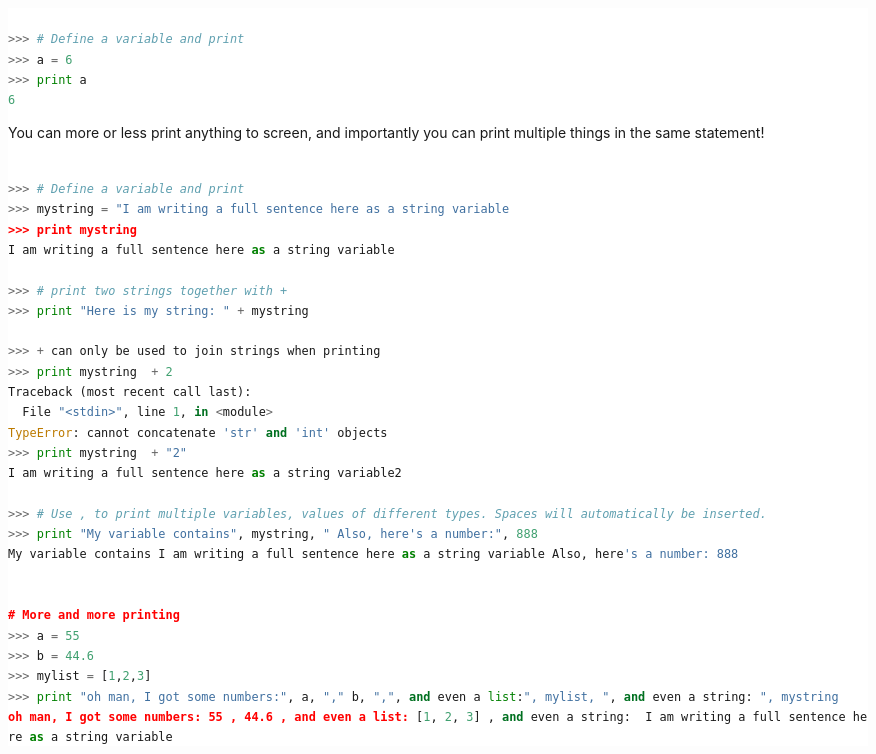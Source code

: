 ```python

>>> # Define a variable and print
>>> a = 6
>>> print a
6

```

You can more or less print anything to screen, and importantly you can print multiple things in the same statement!

```python

>>> # Define a variable and print
>>> mystring = "I am writing a full sentence here as a string variable
>>> print mystring
I am writing a full sentence here as a string variable

>>> # print two strings together with + 
>>> print "Here is my string: " + mystring

>>> + can only be used to join strings when printing
>>> print mystring  + 2
Traceback (most recent call last):
  File "<stdin>", line 1, in <module>
TypeError: cannot concatenate 'str' and 'int' objects
>>> print mystring  + "2"
I am writing a full sentence here as a string variable2

>>> # Use , to print multiple variables, values of different types. Spaces will automatically be inserted.
>>> print "My variable contains", mystring, " Also, here's a number:", 888
My variable contains I am writing a full sentence here as a string variable Also, here's a number: 888


# More and more printing
>>> a = 55
>>> b = 44.6
>>> mylist = [1,2,3]
>>> print "oh man, I got some numbers:", a, "," b, ",", and even a list:", mylist, ", and even a string: ", mystring
oh man, I got some numbers: 55 , 44.6 , and even a list: [1, 2, 3] , and even a string:  I am writing a full sentence here as a string variable
```





























